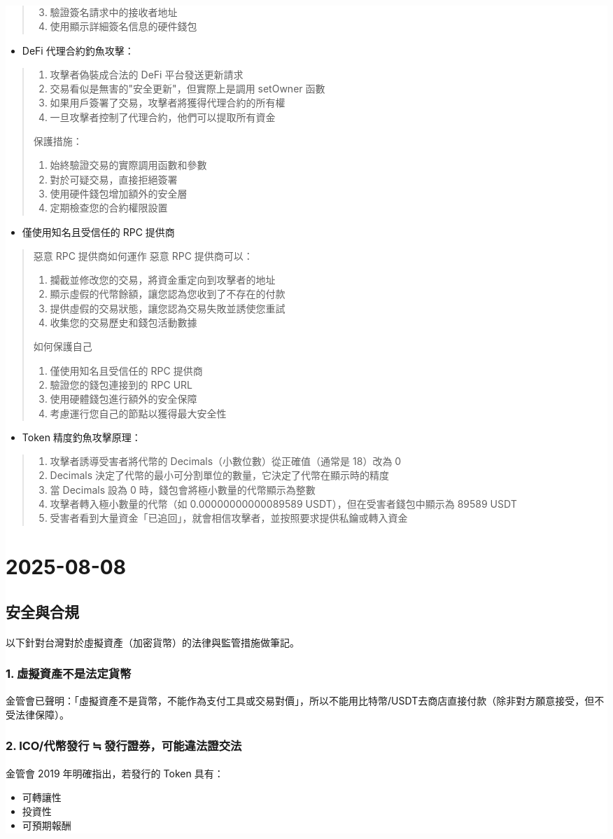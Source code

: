> 3. 驗證簽名請求中的接收者地址
> 4. 使用顯示詳細簽名信息的硬件錢包

*  DeFi 代理合約釣魚攻擊：
> 1. 攻擊者偽裝成合法的 DeFi 平台發送更新請求
> 2. 交易看似是無害的"安全更新"，但實際上是調用 setOwner 函數
> 3. 如果用戶簽署了交易，攻擊者將獲得代理合約的所有權
> 4. 一旦攻擊者控制了代理合約，他們可以提取所有資金
> 
> 保護措施：
> 
> 1. 始終驗證交易的實際調用函數和參數
> 2. 對於可疑交易，直接拒絕簽署
> 3. 使用硬件錢包增加額外的安全層
> 4. 定期檢查您的合約權限設置

* 僅使用知名且受信任的 RPC 提供商
> 惡意 RPC 提供商如何運作
> 惡意 RPC 提供商可以：
> 
> 1. 攔截並修改您的交易，將資金重定向到攻擊者的地址
> 2. 顯示虛假的代幣餘額，讓您認為您收到了不存在的付款
> 3. 提供虛假的交易狀態，讓您認為交易失敗並誘使您重試
> 4. 收集您的交易歷史和錢包活動數據
> 
> 如何保護自己
> 
> 1. 僅使用知名且受信任的 RPC 提供商
> 2. 驗證您的錢包連接到的 RPC URL
> 3. 使用硬體錢包進行額外的安全保障
> 4. 考慮運行您自己的節點以獲得最大安全性

* Token 精度釣魚攻擊原理：
> 1. 攻擊者誘導受害者將代幣的 Decimals（小數位數）從正確值（通常是 18）改為 0
> 2. Decimals 決定了代幣的最小可分割單位的數量，它決定了代幣在顯示時的精度
> 3. 當 Decimals 設為 0 時，錢包會將極小數量的代幣顯示為整數
> 4. 攻擊者轉入極小數量的代幣（如 0.00000000000089589 USDT），但在受害者錢包中顯示為 89589 USDT
> 5. 受害者看到大量資金「已追回」，就會相信攻擊者，並按照要求提供私鑰或轉入資金

# 2025-08-08

## 安全與合規
以下針對台灣對於虛擬資產（加密貨幣）的法律與監管措施做筆記。
### 1. 虛擬資產不是法定貨幣
金管會已聲明：「虛擬資產不是貨幣，不能作為支付工具或交易對價」，所以不能用比特幣/USDT去商店直接付款（除非對方願意接受，但不受法律保障）。
### 2. ICO/代幣發行 ≒ 發行證券，可能違法證交法
金管會 2019 年明確指出，若發行的 Token 具有：
* 可轉讓性
* 投資性
* 可預期報酬
